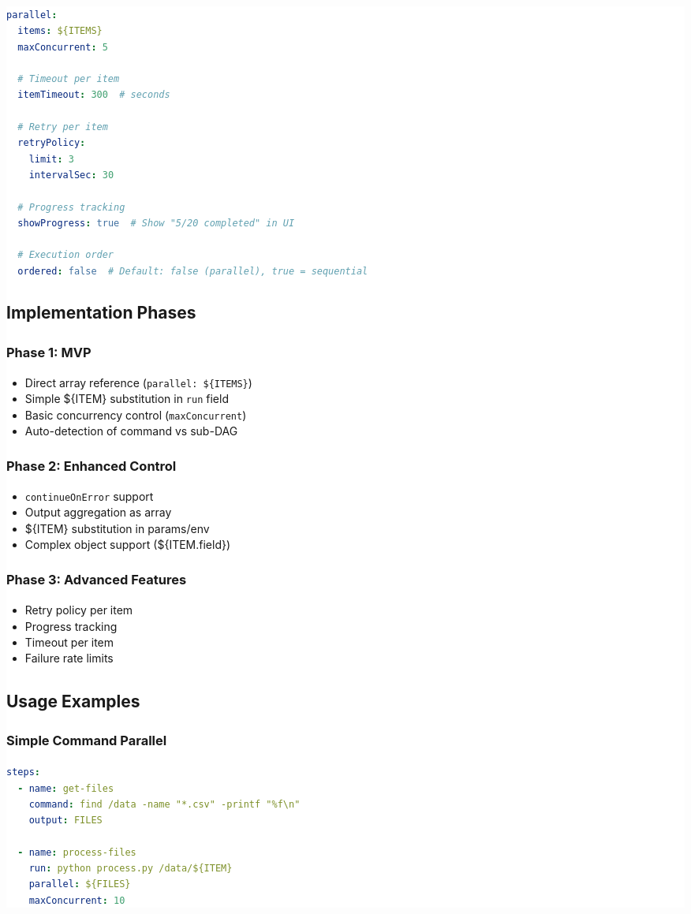 ```yaml
parallel:
  items: ${ITEMS}
  maxConcurrent: 5
  
  # Timeout per item
  itemTimeout: 300  # seconds
  
  # Retry per item
  retryPolicy:
    limit: 3
    intervalSec: 30
    
  # Progress tracking
  showProgress: true  # Show "5/20 completed" in UI
  
  # Execution order
  ordered: false  # Default: false (parallel), true = sequential
```

## Implementation Phases

### Phase 1: MVP
- Direct array reference (`parallel: ${ITEMS}`)
- Simple ${ITEM} substitution in `run` field
- Basic concurrency control (`maxConcurrent`)
- Auto-detection of command vs sub-DAG

### Phase 2: Enhanced Control
- `continueOnError` support
- Output aggregation as array
- ${ITEM} substitution in params/env
- Complex object support (${ITEM.field})

### Phase 3: Advanced Features
- Retry policy per item
- Progress tracking
- Timeout per item
- Failure rate limits

## Usage Examples

### Simple Command Parallel
```yaml
steps:
  - name: get-files
    command: find /data -name "*.csv" -printf "%f\n"
    output: FILES
    
  - name: process-files
    run: python process.py /data/${ITEM}
    parallel: ${FILES}
    maxConcurrent: 10
```
